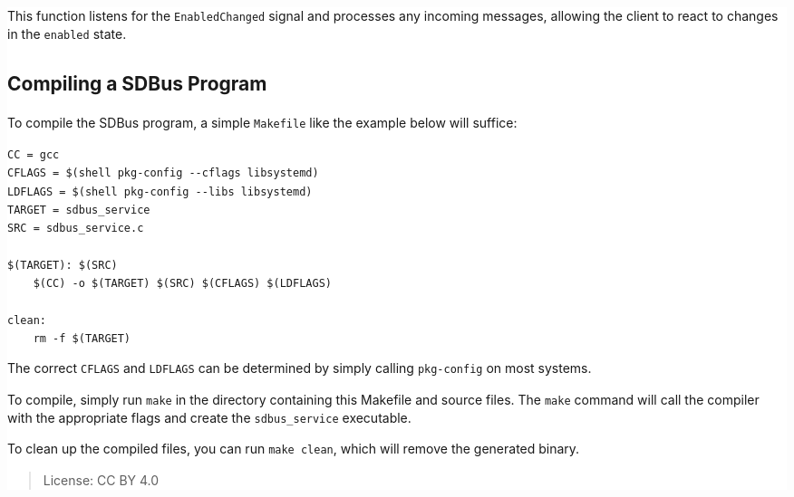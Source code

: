 This function listens for the `EnabledChanged` signal and processes any incoming messages, allowing the client to react to changes in the `enabled` state.


## Compiling a SDBus Program

To compile the SDBus program, a simple `Makefile` like the example below will suffice:

```make
CC = gcc
CFLAGS = $(shell pkg-config --cflags libsystemd)
LDFLAGS = $(shell pkg-config --libs libsystemd)
TARGET = sdbus_service
SRC = sdbus_service.c

$(TARGET): $(SRC)
	$(CC) -o $(TARGET) $(SRC) $(CFLAGS) $(LDFLAGS)

clean:
	rm -f $(TARGET)
```

The correct `CFLAGS` and `LDFLAGS` can be determined by simply calling `pkg-config` on most systems.

To compile, simply run `make` in the directory containing this Makefile and source files.
The `make` command will call the compiler with the appropriate flags and create the `sdbus_service` executable.

To clean up the compiled files, you can run `make clean`, which will remove the generated binary.

> License: CC BY 4.0
